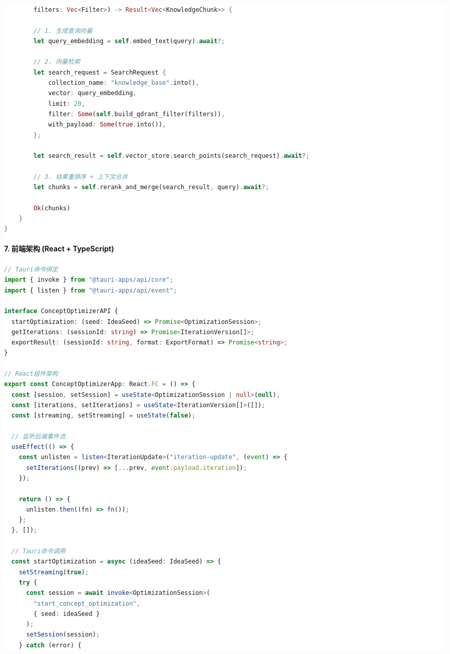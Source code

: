 ```rust
        filters: Vec<Filter>) -> Result<Vec<KnowledgeChunk>> {

        // 1. 生成查询向量
        let query_embedding = self.embed_text(query).await?;

        // 2. 向量检索
        let search_request = SearchRequest {
            collection_name: "knowledge_base".into(),
            vector: query_embedding,
            limit: 20,
            filter: Some(self.build_qdrant_filter(filters)),
            with_payload: Some(true.into()),
        };

        let search_result = self.vector_store.search_points(search_request).await?;

        // 3. 结果重排序 + 上下文合并
        let chunks = self.rerank_and_merge(search_result, query).await?;

        Ok(chunks)
    }
}
```

#### 7. 前端架构 (React + TypeScript)

```typescript
// Tauri命令绑定
import { invoke } from "@tauri-apps/api/core";
import { listen } from "@tauri-apps/api/event";

interface ConceptOptimizerAPI {
  startOptimization: (seed: IdeaSeed) => Promise<OptimizationSession>;
  getIterations: (sessionId: string) => Promise<IterationVersion[]>;
  exportResult: (sessionId: string, format: ExportFormat) => Promise<string>;
}

// React组件架构
export const ConceptOptimizerApp: React.FC = () => {
  const [session, setSession] = useState<OptimizationSession | null>(null);
  const [iterations, setIterations] = useState<IterationVersion[]>([]);
  const [streaming, setStreaming] = useState(false);

  // 监听后端事件流
  useEffect(() => {
    const unlisten = listen<IterationUpdate>("iteration-update", (event) => {
      setIterations((prev) => [...prev, event.payload.iteration]);
    });

    return () => {
      unlisten.then((fn) => fn());
    };
  }, []);

  // Tauri命令调用
  const startOptimization = async (ideaSeed: IdeaSeed) => {
    setStreaming(true);
    try {
      const session = await invoke<OptimizationSession>(
        "start_concept_optimization",
        { seed: ideaSeed }
      );
      setSession(session);
    } catch (error) {
```